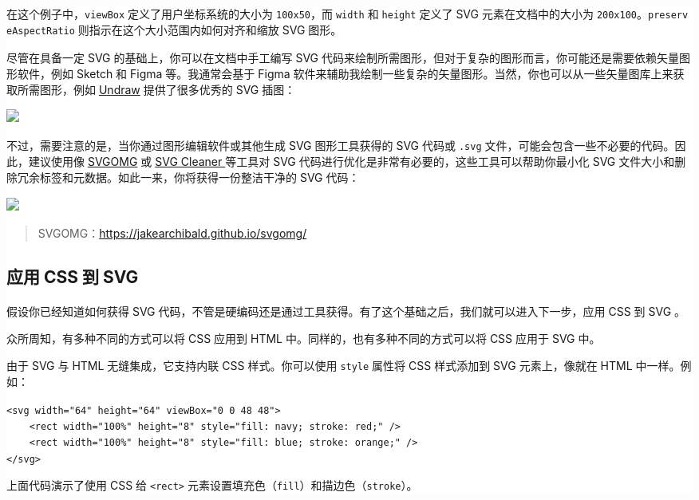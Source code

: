   


在这个例子中，`viewBox` 定义了用户坐标系统的大小为 `100x50`，而 `width` 和 `height` 定义了 SVG 元素在文档中的大小为 `200x100`。`preserveAspectRatio` 则指示在这个大小范围内如何对齐和缩放 SVG 图形。

  


尽管在具备一定 SVG 的基础上，你可以在文档中手工编写 SVG 代码来绘制所需图形，但对于复杂的图形而言，你可能还是需要依赖矢量图形软件，例如 Sketch 和 Figma 等。我通常会基于 Figma 软件来辅助我绘制一些复杂的矢量图形。当然，你也可以从一些矢量图库上来获取所需图形，例如 [Undraw](https://undraw.co/) 提供了很多优秀的 SVG 插图：

  


![](https://p3-juejin.byteimg.com/tos-cn-i-k3u1fbpfcp/0695f018e09d4022904ac4aecbc9e4a4~tplv-k3u1fbpfcp-jj-mark:0:0:0:0:q75.image#?w=1086&h=643&s=16470&e=avif&b=fefefe)

  


不过，需要注意的是，当你通过图形编辑软件或其他生成 SVG 图形工具获得的 SVG 代码或 `.svg` 文件，可能会包含一些不必要的代码。因此，建议使用像 [SVGOMG](https://jakearchibald.github.io/svgomg/) 或 [SVG Cleaner ](https://iconly.io/tools/svg-cleaner)等工具对 SVG 代码进行优化是非常有必要的，这些工具可以帮助你最小化 SVG 文件大小和删除冗余标签和元数据。如此一来，你将获得一份整洁干净的 SVG 代码：

  


![](https://p3-juejin.byteimg.com/tos-cn-i-k3u1fbpfcp/55c64c1df190440184125eec20f593b3~tplv-k3u1fbpfcp-jj-mark:0:0:0:0:q75.image#?w=2000&h=1216&s=71337&e=avif&b=eeeeee)

  


> SVGOMG：https://jakearchibald.github.io/svgomg/

  


## 应用 CSS 到 SVG

  


假设你已经知道如何获得 SVG 代码，不管是硬编码还是通过工具获得。有了这个基础之后，我们就可以进入下一步，应用 CSS 到 SVG 。

  


众所周知，有多种不同的方式可以将 CSS 应用到 HTML 中。同样的，也有多种不同的方式可以将 CSS 应用于 SVG 中。

  


由于 SVG 与 HTML 无缝集成，它支持内联 CSS 样式。你可以使用 `style` 属性将 CSS 样式添加到 SVG 元素上，像就在 HTML 中一样。例如：

  


```SVG
<svg width="64" height="64" viewBox="0 0 48 48">
    <rect width="100%" height="8" style="fill: navy; stroke: red;" />
    <rect width="100%" height="8" style="fill: blue; stroke: orange;" />
</svg>
```

  


上面代码演示了使用 CSS 给 `<rect>` 元素设置填充色（`fill`）和描边色（`stroke`）。

  

